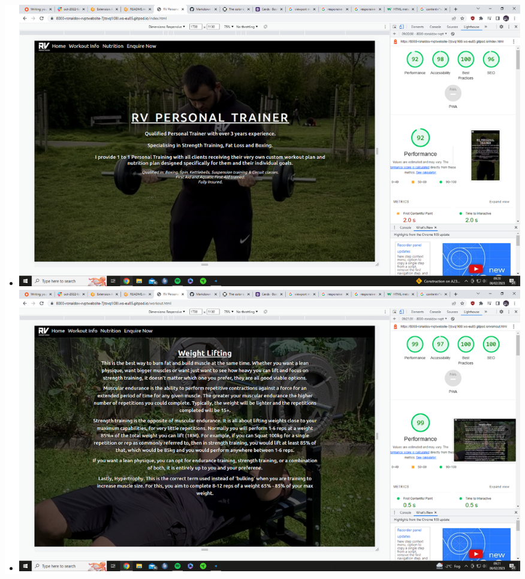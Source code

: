- ![Lighthouse test for the home page on a mobile view](testing-screenshots/lighthouse-mobile-test-home.png)
- ![Lighthouse test for the workout page on a desktop view](testing-screenshots/lighthouse-desktop-test-workout.png)